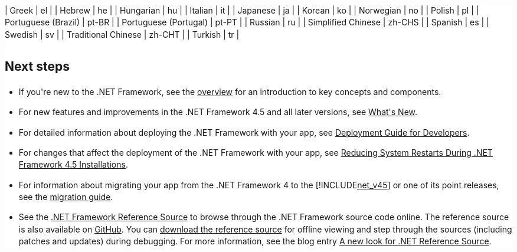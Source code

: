 | Greek                 | el      |
| Hebrew                | he      |
| Hungarian             | hu      |
| Italian               | it      |
| Japanese              | ja      |
| Korean                | ko      |
| Norwegian             | no      |
| Polish                | pl      |
| Portuguese (Brazil)   | pt-BR   |
| Portuguese (Portugal) | pt-PT   |
| Russian               | ru      |
| Simplified Chinese    | zh-CHS  |
| Spanish               | es      |
| Swedish               | sv      |
| Traditional Chinese   | zh-CHT  |
| Turkish               | tr      |

## Next steps

- If you're new to the .NET Framework, see the [overview](~/docs/framework/get-started/overview.md) for an introduction to key concepts and components.

- For new features and improvements in the .NET Framework 4.5 and all later versions, see [What's New](../../../docs/framework/whats-new/index.md).

- For detailed information about deploying the .NET Framework with your app, see [Deployment Guide for Developers](~/docs/framework/deployment/deployment-guide-for-developers.md).

- For changes that affect the deployment of the .NET Framework with your app, see [Reducing System Restarts During .NET Framework 4.5 Installations](~/docs/framework/deployment/reducing-system-restarts.md).

- For information about migrating your app from the .NET Framework 4 to the [!INCLUDE[net_v45](../../../includes/net-v45-md.md)] or one of its point releases, see the [migration guide](~/docs/framework/migration-guide/index.md).

- See the [.NET Framework Reference Source](http://referencesource.microsoft.com/) to browse through the .NET Framework source code online. The reference source is also available on [GitHub](https://github.com/Microsoft/referencesource). You can [download the reference source](http://referencesource.microsoft.com/download.html) for offline viewing and step through the sources (including patches and updates) during debugging. For more information, see the blog entry [A new look for .NET Reference Source](http://blogs.msdn.com/b/dotnet/archive/2014/02/24/a-new-look-for-net-reference-source.aspx).
